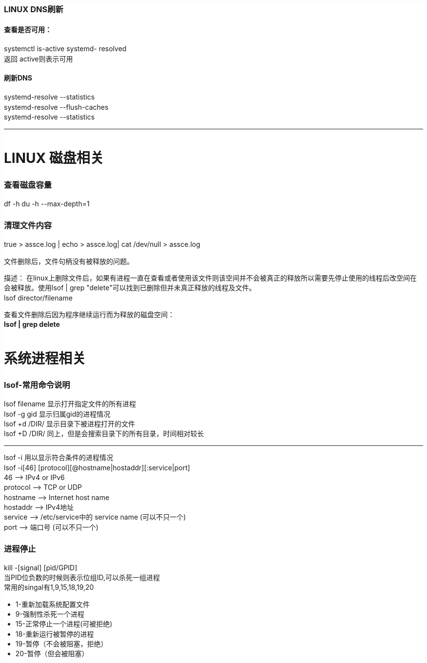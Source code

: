 

### LINUX DNS刷新
#### 查看是否可用：    
systemctl is-active systemd- resolved    
返回 active则表示可用      
#### 刷新DNS    
systemd-resolve --statistics    
systemd-resolve --flush-caches    
systemd-resolve --statistics

---
# LINUX 磁盘相关
### 查看磁盘容量
df -h 
du -h --max-depth=1

### 清理文件内容
true > assce.log | echo > assce.log| cat /dev/null > assce.log    

文件删除后，文件句柄没有被释放的问题。

描述：
    在linux上删除文件后，如果有进程一直在查看或者使用该文件则该空间并不会被真正的释放所以需要先停止使用的线程后改空间在会被释放。使用lsof | grep "delete"可以找到已删除但并未真正释放的线程及文件。    
    lsof director/filename

查看文件删除后因为程序继续运行而为释放的磁盘空间：    
**lsof | grep delete**

# 系统进程相关
### lsof-常用命令说明  
lsof filename 显示打开指定文件的所有进程    
lsof -g gid 显示归属gid的进程情况    
lsof +d /DIR/ 显示目录下被进程打开的文件    
lsof +D /DIR/ 同上，但是会搜索目录下的所有目录，时间相对较长    

---

lsof -i 用以显示符合条件的进程情况   
lsof -i[46] [protocol][@hostname|hostaddr][:service|port]    
46 --> IPv4 or IPv6    
protocol --> TCP or UDP    
hostname --> Internet host name    
hostaddr --> IPv4地址    
service --> /etc/service中的 service name (可以不只一个)    
port --> 端口号 (可以不只一个)  

### 进程停止
kill -[signal] [pid/GPID]     
当PID位负数的时候则表示位组ID,可以杀死一组进程    
常用的singal有1,9,15,18,19,20    
- 1-重新加载系统配置文件    
- 9-强制性杀死一个进程    
- 15-正常停止一个进程(可被拒绝)
- 18-重新运行被暂停的进程
- 19-暂停（不会被阻塞，拒绝）
- 20-暂停（但会被阻塞）    


